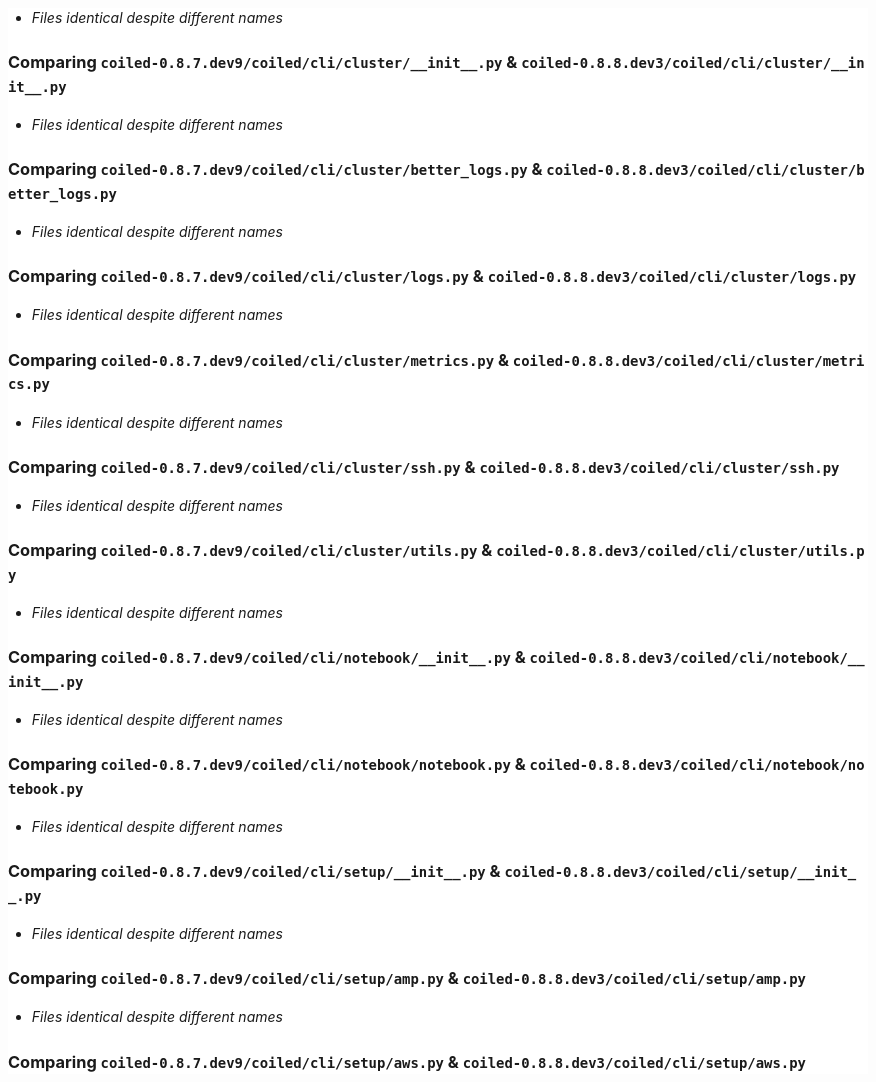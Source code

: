  * *Files identical despite different names*

### Comparing `coiled-0.8.7.dev9/coiled/cli/cluster/__init__.py` & `coiled-0.8.8.dev3/coiled/cli/cluster/__init__.py`

 * *Files identical despite different names*

### Comparing `coiled-0.8.7.dev9/coiled/cli/cluster/better_logs.py` & `coiled-0.8.8.dev3/coiled/cli/cluster/better_logs.py`

 * *Files identical despite different names*

### Comparing `coiled-0.8.7.dev9/coiled/cli/cluster/logs.py` & `coiled-0.8.8.dev3/coiled/cli/cluster/logs.py`

 * *Files identical despite different names*

### Comparing `coiled-0.8.7.dev9/coiled/cli/cluster/metrics.py` & `coiled-0.8.8.dev3/coiled/cli/cluster/metrics.py`

 * *Files identical despite different names*

### Comparing `coiled-0.8.7.dev9/coiled/cli/cluster/ssh.py` & `coiled-0.8.8.dev3/coiled/cli/cluster/ssh.py`

 * *Files identical despite different names*

### Comparing `coiled-0.8.7.dev9/coiled/cli/cluster/utils.py` & `coiled-0.8.8.dev3/coiled/cli/cluster/utils.py`

 * *Files identical despite different names*

### Comparing `coiled-0.8.7.dev9/coiled/cli/notebook/__init__.py` & `coiled-0.8.8.dev3/coiled/cli/notebook/__init__.py`

 * *Files identical despite different names*

### Comparing `coiled-0.8.7.dev9/coiled/cli/notebook/notebook.py` & `coiled-0.8.8.dev3/coiled/cli/notebook/notebook.py`

 * *Files identical despite different names*

### Comparing `coiled-0.8.7.dev9/coiled/cli/setup/__init__.py` & `coiled-0.8.8.dev3/coiled/cli/setup/__init__.py`

 * *Files identical despite different names*

### Comparing `coiled-0.8.7.dev9/coiled/cli/setup/amp.py` & `coiled-0.8.8.dev3/coiled/cli/setup/amp.py`

 * *Files identical despite different names*

### Comparing `coiled-0.8.7.dev9/coiled/cli/setup/aws.py` & `coiled-0.8.8.dev3/coiled/cli/setup/aws.py`
